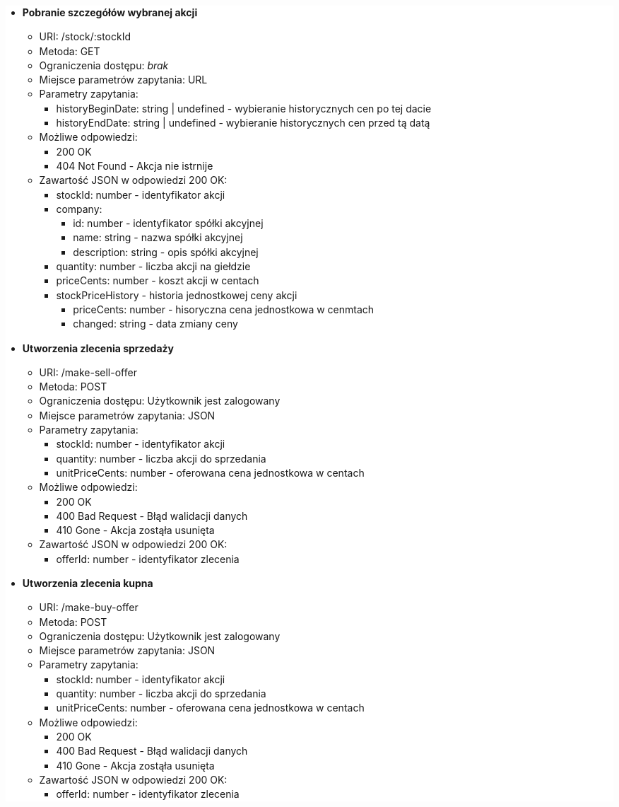 - **Pobranie szczegółów wybranej akcji**
  - URI: /stock/:stockId
  - Metoda: GET
  - Ograniczenia dostępu: *brak*
  - Miejsce parametrów zapytania: URL
  - Parametry zapytania:
    - historyBeginDate: string | undefined - wybieranie historycznych cen po tej dacie
    - historyEndDate: string | undefined - wybieranie historycznych cen przed tą datą
  - Możliwe odpowiedzi:
    - 200 OK
    - 404 Not Found - Akcja nie istrnije
  - Zawartość JSON w odpowiedzi 200 OK:
    - stockId: number - identyfikator akcji
    - company:
      - id: number - identyfikator spółki akcyjnej
      - name: string - nazwa spółki akcyjnej
      - description: string - opis spółki akcyjnej
    - quantity: number - liczba akcji na giełdzie
    - priceCents: number - koszt akcji w centach
    - stockPriceHistory - historia jednostkowej ceny akcji
      - priceCents: number - hisoryczna cena jednostkowa w cenmtach
      - changed: string - data zmiany ceny

- **Utworzenia zlecenia sprzedaży**
  - URI: /make-sell-offer
  - Metoda: POST
  - Ograniczenia dostępu: Użytkownik jest zalogowany
  - Miejsce parametrów zapytania: JSON
  - Parametry zapytania:
    - stockId: number - identyfikator akcji
    - quantity: number - liczba akcji do sprzedania
    - unitPriceCents: number - oferowana cena jednostkowa w centach
  - Możliwe odpowiedzi:
    - 200 OK
    - 400 Bad Request - Błąd walidacji danych
    - 410 Gone - Akcja zostąła usunięta
  - Zawartość JSON w odpowiedzi 200 OK:
    - offerId: number - identyfikator zlecenia

- **Utworzenia zlecenia kupna**
  - URI: /make-buy-offer
  - Metoda: POST
  - Ograniczenia dostępu: Użytkownik jest zalogowany
  - Miejsce parametrów zapytania: JSON
  - Parametry zapytania:
    - stockId: number - identyfikator akcji
    - quantity: number - liczba akcji do sprzedania
    - unitPriceCents: number - oferowana cena jednostkowa w centach
  - Możliwe odpowiedzi:
    - 200 OK
    - 400 Bad Request - Błąd walidacji danych
    - 410 Gone - Akcja zostąła usunięta
  - Zawartość JSON w odpowiedzi 200 OK:
    - offerId: number - identyfikator zlecenia